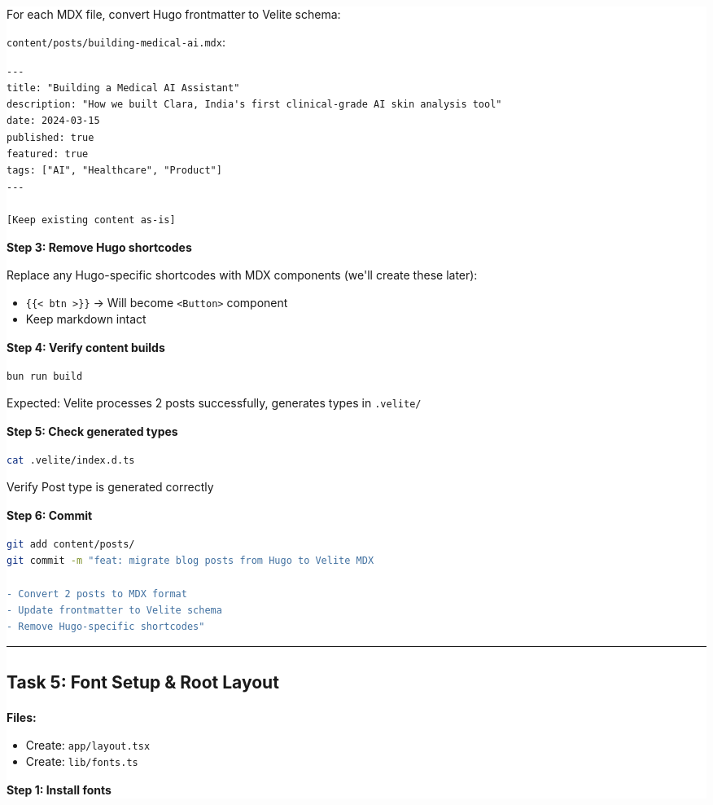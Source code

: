 For each MDX file, convert Hugo frontmatter to Velite schema:

`content/posts/building-medical-ai.mdx`:

```mdx
---
title: "Building a Medical AI Assistant"
description: "How we built Clara, India's first clinical-grade AI skin analysis tool"
date: 2024-03-15
published: true
featured: true
tags: ["AI", "Healthcare", "Product"]
---

[Keep existing content as-is]
```

**Step 3: Remove Hugo shortcodes**

Replace any Hugo-specific shortcodes with MDX components (we'll create these later):
- `{{< btn >}}` → Will become `<Button>` component
- Keep markdown intact

**Step 4: Verify content builds**

```bash
bun run build
```

Expected: Velite processes 2 posts successfully, generates types in `.velite/`

**Step 5: Check generated types**

```bash
cat .velite/index.d.ts
```

Verify Post type is generated correctly

**Step 6: Commit**

```bash
git add content/posts/
git commit -m "feat: migrate blog posts from Hugo to Velite MDX

- Convert 2 posts to MDX format
- Update frontmatter to Velite schema
- Remove Hugo-specific shortcodes"
```

---

## Task 5: Font Setup & Root Layout

**Files:**
- Create: `app/layout.tsx`
- Create: `lib/fonts.ts`

**Step 1: Install fonts**
